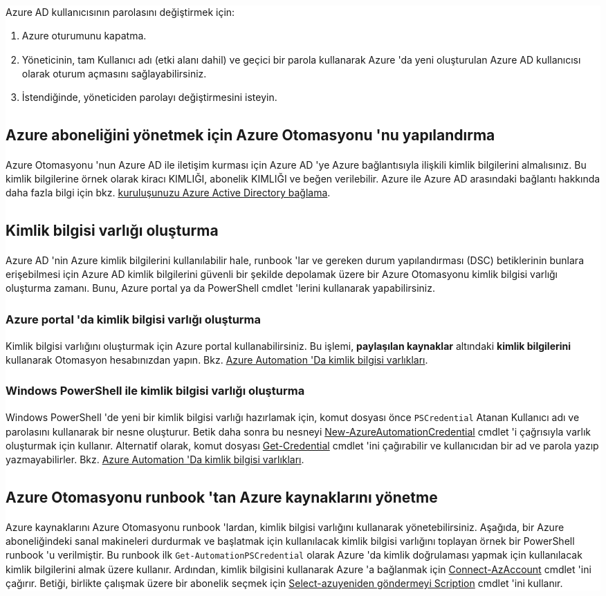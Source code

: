 Azure AD kullanıcısının parolasını değiştirmek için:

1. Azure oturumunu kapatma.

2. Yöneticinin, tam Kullanıcı adı (etki alanı dahil) ve geçici bir parola kullanarak Azure 'da yeni oluşturulan Azure AD kullanıcısı olarak oturum açmasını sağlayabilirsiniz. 

3. İstendiğinde, yöneticiden parolayı değiştirmesini isteyin.

## <a name="configure-azure-automation-to-manage-the-azure-subscription"></a>Azure aboneliğini yönetmek için Azure Otomasyonu 'nu yapılandırma

Azure Otomasyonu 'nun Azure AD ile iletişim kurması için Azure AD 'ye Azure bağlantısıyla ilişkili kimlik bilgilerini almalısınız. Bu kimlik bilgilerine örnek olarak kiracı KIMLIĞI, abonelik KIMLIĞI ve beğen verilebilir. Azure ile Azure AD arasındaki bağlantı hakkında daha fazla bilgi için bkz. [kuruluşunuzu Azure Active Directory bağlama](/azure/devops/organizations/accounts/connect-organization-to-azure-ad).

## <a name="create-a-credential-asset"></a>Kimlik bilgisi varlığı oluşturma

Azure AD 'nin Azure kimlik bilgilerini kullanılabilir hale, runbook 'lar ve gereken durum yapılandırması (DSC) betiklerinin bunlara erişebilmesi için Azure AD kimlik bilgilerini güvenli bir şekilde depolamak üzere bir Azure Otomasyonu kimlik bilgisi varlığı oluşturma zamanı. Bunu, Azure portal ya da PowerShell cmdlet 'lerini kullanarak yapabilirsiniz.

### <a name="create-the-credential-asset-in-azure-portal"></a>Azure portal 'da kimlik bilgisi varlığı oluşturma

Kimlik bilgisi varlığını oluşturmak için Azure portal kullanabilirsiniz. Bu işlemi, **paylaşılan kaynaklar** altındaki **kimlik bilgilerini** kullanarak Otomasyon hesabınızdan yapın. Bkz. [Azure Automation 'Da kimlik bilgisi varlıkları](shared-resources/credentials.md).

### <a name="create-the-credential-asset-with-windows-powershell"></a>Windows PowerShell ile kimlik bilgisi varlığı oluşturma

Windows PowerShell 'de yeni bir kimlik bilgisi varlığı hazırlamak için, komut dosyası önce `PSCredential` Atanan Kullanıcı adı ve parolasını kullanarak bir nesne oluşturur. Betik daha sonra bu nesneyi [New-AzureAutomationCredential](/powershell/module/servicemanagement/azure.service/new-azureautomationcredential) cmdlet 'i çağrısıyla varlık oluşturmak için kullanır. Alternatif olarak, komut dosyası [Get-Credential](/powershell/module/microsoft.powershell.security/get-credential) cmdlet 'ini çağırabilir ve kullanıcıdan bir ad ve parola yazıp yazmayabilirler. Bkz. [Azure Automation 'Da kimlik bilgisi varlıkları](shared-resources/credentials.md). 

## <a name="manage-azure-resources-from-an-azure-automation-runbook"></a>Azure Otomasyonu runbook 'tan Azure kaynaklarını yönetme

Azure kaynaklarını Azure Otomasyonu runbook 'lardan, kimlik bilgisi varlığını kullanarak yönetebilirsiniz. Aşağıda, bir Azure aboneliğindeki sanal makineleri durdurmak ve başlatmak için kullanılacak kimlik bilgisi varlığını toplayan örnek bir PowerShell runbook 'u verilmiştir. Bu runbook ilk `Get-AutomationPSCredential` olarak Azure 'da kimlik doğrulaması yapmak için kullanılacak kimlik bilgilerini almak üzere kullanır. Ardından, kimlik bilgisini kullanarak Azure 'a bağlanmak için [Connect-AzAccount](/powershell/module/az.accounts/connect-azaccount) cmdlet 'ini çağırır. Betiği, birlikte çalışmak üzere bir abonelik seçmek için [Select-azuyeniden göndermeyi Scription](/powershell/module/servicemanagement/azure.service/select-azuresubscription) cmdlet 'ini kullanır. 
